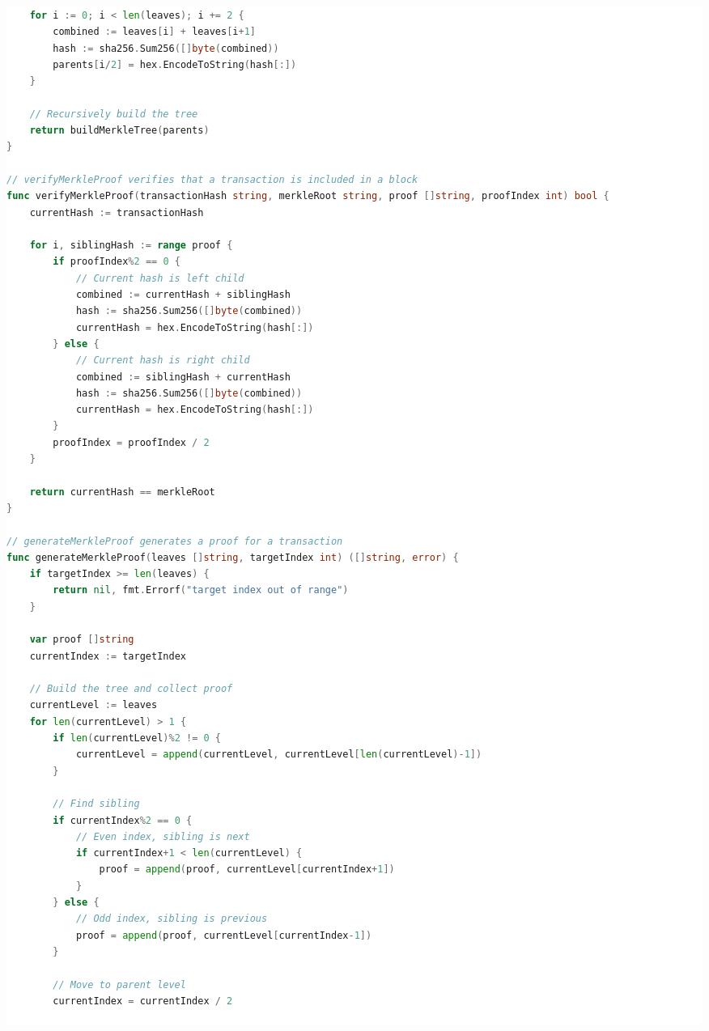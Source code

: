 ```go
    for i := 0; i < len(leaves); i += 2 {
        combined := leaves[i] + leaves[i+1]
        hash := sha256.Sum256([]byte(combined))
        parents[i/2] = hex.EncodeToString(hash[:])
    }
    
    // Recursively build the tree
    return buildMerkleTree(parents)
}

// verifyMerkleProof verifies that a transaction is included in a block
func verifyMerkleProof(transactionHash string, merkleRoot string, proof []string, proofIndex int) bool {
    currentHash := transactionHash
    
    for i, siblingHash := range proof {
        if proofIndex%2 == 0 {
            // Current hash is left child
            combined := currentHash + siblingHash
            hash := sha256.Sum256([]byte(combined))
            currentHash = hex.EncodeToString(hash[:])
        } else {
            // Current hash is right child
            combined := siblingHash + currentHash
            hash := sha256.Sum256([]byte(combined))
            currentHash = hex.EncodeToString(hash[:])
        }
        proofIndex = proofIndex / 2
    }
    
    return currentHash == merkleRoot
}

// generateMerkleProof generates a proof for a transaction
func generateMerkleProof(leaves []string, targetIndex int) ([]string, error) {
    if targetIndex >= len(leaves) {
        return nil, fmt.Errorf("target index out of range")
    }
    
    var proof []string
    currentIndex := targetIndex
    
    // Build the tree and collect proof
    currentLevel := leaves
    for len(currentLevel) > 1 {
        if len(currentLevel)%2 != 0 {
            currentLevel = append(currentLevel, currentLevel[len(currentLevel)-1])
        }
        
        // Find sibling
        if currentIndex%2 == 0 {
            // Even index, sibling is next
            if currentIndex+1 < len(currentLevel) {
                proof = append(proof, currentLevel[currentIndex+1])
            }
        } else {
            // Odd index, sibling is previous
            proof = append(proof, currentLevel[currentIndex-1])
        }
        
        // Move to parent level
        currentIndex = currentIndex / 2
        
```